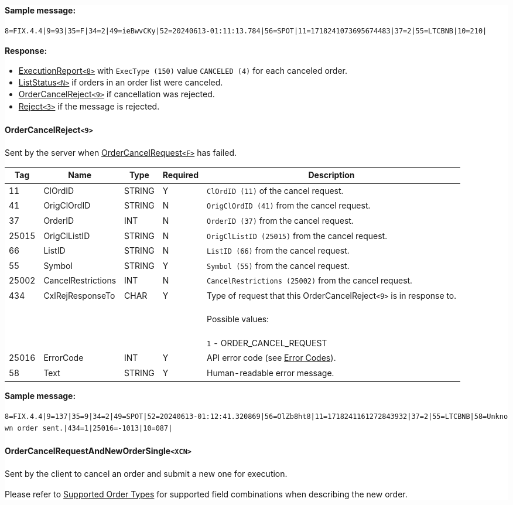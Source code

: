 **Sample message:**

```
8=FIX.4.4|9=93|35=F|34=2|49=ieBwvCKy|52=20240613-01:11:13.784|56=SPOT|11=1718241073695674483|37=2|55=LTCBNB|10=210|
```

**Response:**

* [ExecutionReport`<8>`](#executionreport) with `ExecType (150)` value `CANCELED (4)` for each canceled order.
* [ListStatus`<N>`](#liststatus) if orders in an order list were canceled.
* [OrderCancelReject`<9>`](#ordercancelreject) if cancellation was rejected.
* [Reject`<3>`](#reject) if the message is rejected.

<a id="ordercancelreject"></a>

#### OrderCancelReject<code>&lt;9&gt;</code>

Sent by the server when [OrderCancelRequest`<F>`](#ordercancelrequest) has failed.

| Tag   | Name               | Type   | Required | Description                                                                                                               |
|-------|--------------------|--------|----------|---------------------------------------------------------------------------------------------------------------------------|
| 11    | ClOrdID            | STRING | Y        | `ClOrdID (11)` of the cancel request.                                                                                     |
| 41    | OrigClOrdID        | STRING | N        | `OrigClOrdID (41)` from the cancel request.                                                                               |
| 37    | OrderID            | INT    | N        | `OrderID (37)`  from the cancel request.                                                                                  |
| 25015 | OrigClListID       | STRING | N        | `OrigClListID (25015)` from the cancel request.                                                                           |
| 66    | ListID             | STRING | N        | `ListID (66)` from the cancel request.                                                                                    |
| 55    | Symbol             | STRING | Y        | `Symbol (55)` from the cancel request.                                                                                    |
| 25002 | CancelRestrictions | INT    | N        | `CancelRestrictions (25002)` from the cancel request.                                                                     |
| 434   | CxlRejResponseTo   | CHAR   | Y        | Type of request that this OrderCancelReject`<9>` is in response to. <br></br> Possible values: <br></br> `1` - ORDER_CANCEL_REQUEST |
| 25016 | ErrorCode          | INT    | Y        | API error code (see [Error Codes](errors.md)).                                                                            |
| 58    | Text               | STRING | Y        | Human-readable error message.                                                                                             |

**Sample message:**

```
8=FIX.4.4|9=137|35=9|34=2|49=SPOT|52=20240613-01:12:41.320869|56=OlZb8ht8|11=1718241161272843932|37=2|55=LTCBNB|58=Unknown order sent.|434=1|25016=-1013|10=087|
```

<a id="ordercancelrequestandnewordersingle"></a>

#### OrderCancelRequestAndNewOrderSingle<code>&lt;XCN&gt;</code>

Sent by the client to cancel an order and submit a new one for execution.

Please refer to [Supported Order Types](#ordertype) for supported field combinations when describing the new order.
